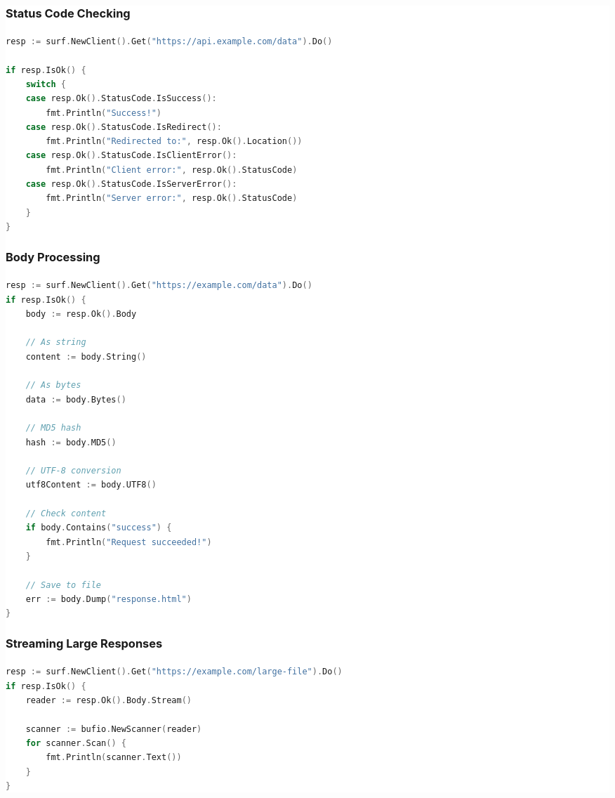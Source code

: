 ### Status Code Checking

```go
resp := surf.NewClient().Get("https://api.example.com/data").Do()

if resp.IsOk() {
    switch {
    case resp.Ok().StatusCode.IsSuccess():
        fmt.Println("Success!")
    case resp.Ok().StatusCode.IsRedirect():
        fmt.Println("Redirected to:", resp.Ok().Location())
    case resp.Ok().StatusCode.IsClientError():
        fmt.Println("Client error:", resp.Ok().StatusCode)
    case resp.Ok().StatusCode.IsServerError():
        fmt.Println("Server error:", resp.Ok().StatusCode)
    }
}
```

### Body Processing

```go
resp := surf.NewClient().Get("https://example.com/data").Do()
if resp.IsOk() {
    body := resp.Ok().Body

    // As string
    content := body.String()

    // As bytes
    data := body.Bytes()

    // MD5 hash
    hash := body.MD5()

    // UTF-8 conversion
    utf8Content := body.UTF8()

    // Check content
    if body.Contains("success") {
        fmt.Println("Request succeeded!")
    }

    // Save to file
    err := body.Dump("response.html")
}
```

### Streaming Large Responses

```go
resp := surf.NewClient().Get("https://example.com/large-file").Do()
if resp.IsOk() {
    reader := resp.Ok().Body.Stream()

    scanner := bufio.NewScanner(reader)
    for scanner.Scan() {
        fmt.Println(scanner.Text())
    }
}
```
